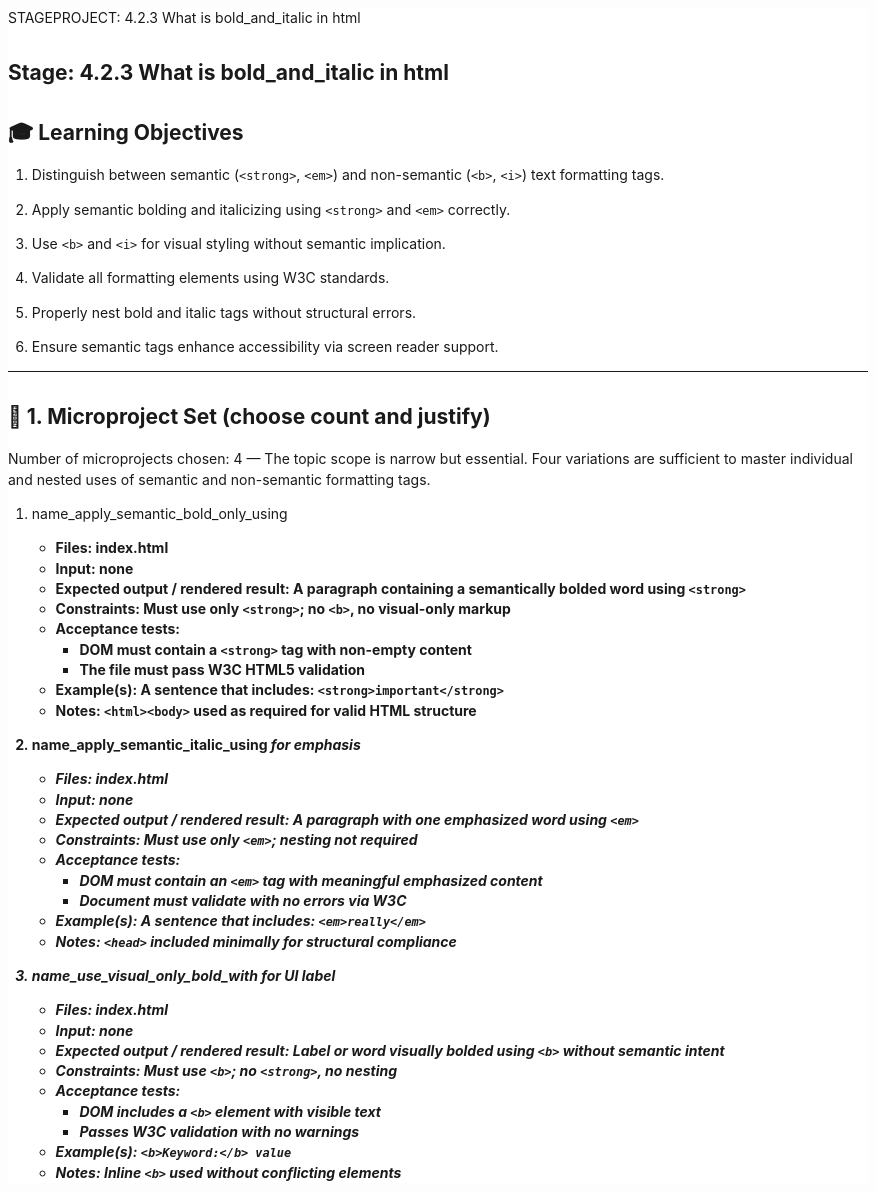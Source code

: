 
STAGEPROJECT: 4.2.3 What is bold_and_italic in html

## **Stage**: 4.2.3 What is bold_and_italic in html

## 🎓 Learning Objectives

1. Distinguish between semantic (`<strong>`, `<em>`) and non-semantic (`<b>`, `<i>`) text formatting tags.
    
2. Apply semantic bolding and italicizing using `<strong>` and `<em>` correctly.
    
3. Use `<b>` and `<i>` for visual styling without semantic implication.
    
4. Validate all formatting elements using W3C standards.
    
5. Properly nest bold and italic tags without structural errors.
    
6. Ensure semantic tags enhance accessibility via screen reader support.
    

---

## 🧪 1. Microproject Set (choose count and justify)

Number of microprojects chosen: 4 — The topic scope is narrow but essential. Four variations are sufficient to master individual and nested uses of semantic and non-semantic formatting tags.


1. name_apply_semantic_bold_only_using <strong>
   - **Files**: index.html
   - **Input**: none
   - **Expected output / rendered result**: A paragraph containing a semantically bolded word using `<strong>`
   - **Constraints**: Must use only `<strong>`; no `<b>`, no visual-only markup
   - **Acceptance tests**:
     - DOM must contain a `<strong>` tag with non-empty content
     - The file must pass W3C HTML5 validation
   - **Example(s)**: A sentence that includes: `<strong>important</strong>`
   - **Notes**: `<html><body>` used as required for valid HTML structure

2. name_apply_semantic_italic_using <em> for emphasis
   - **Files**: index.html
   - **Input**: none
   - **Expected output / rendered result**: A paragraph with one emphasized word using `<em>`
   - **Constraints**: Must use only `<em>`; nesting not required
   - **Acceptance tests**:
     - DOM must contain an `<em>` tag with meaningful emphasized content
     - Document must validate with no errors via W3C
   - **Example(s)**: A sentence that includes: `<em>really</em>`
   - **Notes**: `<head>` included minimally for structural compliance

3. name_use_visual_only_bold_with <b> for UI label
   - **Files**: index.html
   - **Input**: none
   - **Expected output / rendered result**: Label or word visually bolded using `<b>` without semantic intent
   - **Constraints**: Must use `<b>`; no `<strong>`, no nesting
   - **Acceptance tests**:
     - DOM includes a `<b>` element with visible text
     - Passes W3C validation with no warnings
   - **Example(s)**: `<b>Keyword:</b> value`
   - **Notes**: Inline `<b>` used without conflicting elements
